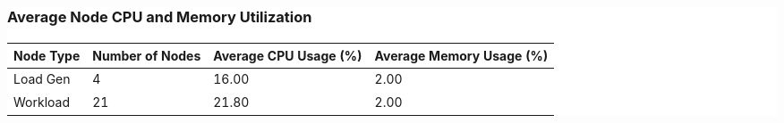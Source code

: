 ### Average Node CPU and Memory Utilization
| Node Type | Number of Nodes | Average CPU Usage (%) | Average Memory Usage (%) |
|-----------|-----------------|------------------------|-------------------------|
| Load Gen  | 4  | 16.00       | 2.00        |
| Workload  | 21 | 21.80      | 2.00       |
